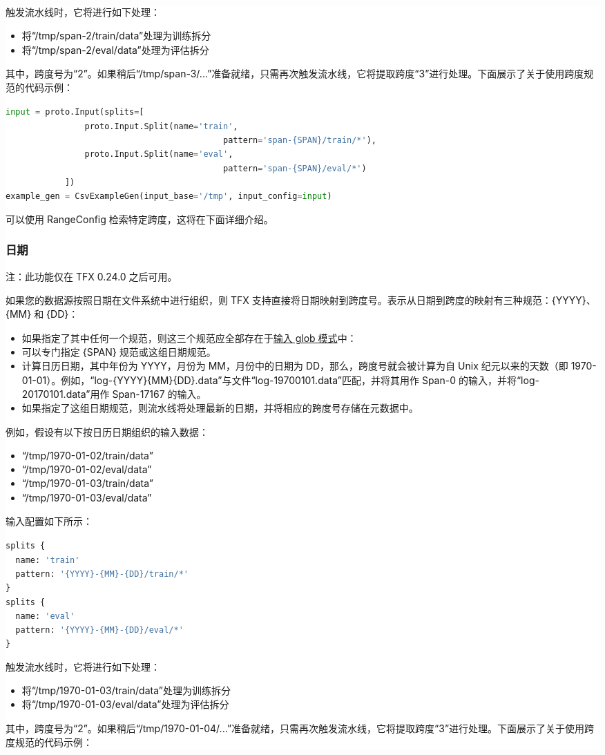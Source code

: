 触发流水线时，它将进行如下处理：

- 将“/tmp/span-2/train/data”处理为训练拆分
- 将“/tmp/span-2/eval/data”处理为评估拆分

其中，跨度号为“2”。如果稍后“/tmp/span-3/...”准备就绪，只需再次触发流水线，它将提取跨度“3”进行处理。下面展示了关于使用跨度规范的代码示例：

```python
input = proto.Input(splits=[
                proto.Input.Split(name='train',
                                            pattern='span-{SPAN}/train/*'),
                proto.Input.Split(name='eval',
                                            pattern='span-{SPAN}/eval/*')
            ])
example_gen = CsvExampleGen(input_base='/tmp', input_config=input)
```

可以使用 RangeConfig 检索特定跨度，这将在下面详细介绍。

### 日期

注：此功能仅在 TFX 0.24.0 之后可用。

如果您的数据源按照日期在文件系统中进行组织，则 TFX 支持直接将日期映射到跨度号。表示从日期到跨度的映射有三种规范：{YYYY}、{MM} 和 {DD}：

- 如果指定了其中任何一个规范，则这三个规范应全部存在于[输入 glob 模式](https://github.com/tensorflow/tfx/blob/master/tfx/proto/example_gen.proto)中：
- 可以专门指定 {SPAN} 规范或这组日期规范。
- 计算日历日期，其中年份为 YYYY，月份为 MM，月份中的日期为 DD，那么，跨度号就会被计算为自 Unix 纪元以来的天数（即 1970-01-01）。例如，“log-{YYYY}{MM}{DD}.data”与文件“log-19700101.data”匹配，并将其用作 Span-0 的输入，并将“log-20170101.data”用作 Span-17167 的输入。
- 如果指定了这组日期规范，则流水线将处理最新的日期，并将相应的跨度号存储在元数据中。

例如，假设有以下按日历日期组织的输入数据：

- “/tmp/1970-01-02/train/data”
- “/tmp/1970-01-02/eval/data”
- “/tmp/1970-01-03/train/data”
- “/tmp/1970-01-03/eval/data”

输入配置如下所示：

```python
splits {
  name: 'train'
  pattern: '{YYYY}-{MM}-{DD}/train/*'
}
splits {
  name: 'eval'
  pattern: '{YYYY}-{MM}-{DD}/eval/*'
}
```

触发流水线时，它将进行如下处理：

- 将“/tmp/1970-01-03/train/data”处理为训练拆分
- 将“/tmp/1970-01-03/eval/data”处理为评估拆分

其中，跨度号为“2”。如果稍后“/tmp/1970-01-04/...”准备就绪，只需再次触发流水线，它将提取跨度“3”进行处理。下面展示了关于使用跨度规范的代码示例：
